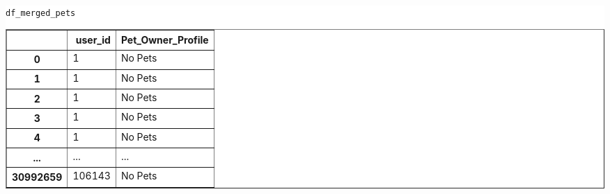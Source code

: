 
```python
df_merged_pets
```




<div>
<style scoped>
    .dataframe tbody tr th:only-of-type {
        vertical-align: middle;
    }

    .dataframe tbody tr th {
        vertical-align: top;
    }

    .dataframe thead th {
        text-align: right;
    }
</style>
<table border="1" class="dataframe">
  <thead>
    <tr style="text-align: right;">
      <th></th>
      <th>user_id</th>
      <th>Pet_Owner_Profile</th>
    </tr>
  </thead>
  <tbody>
    <tr>
      <th>0</th>
      <td>1</td>
      <td>No Pets</td>
    </tr>
    <tr>
      <th>1</th>
      <td>1</td>
      <td>No Pets</td>
    </tr>
    <tr>
      <th>2</th>
      <td>1</td>
      <td>No Pets</td>
    </tr>
    <tr>
      <th>3</th>
      <td>1</td>
      <td>No Pets</td>
    </tr>
    <tr>
      <th>4</th>
      <td>1</td>
      <td>No Pets</td>
    </tr>
    <tr>
      <th>...</th>
      <td>...</td>
      <td>...</td>
    </tr>
    <tr>
      <th>30992659</th>
      <td>106143</td>
      <td>No Pets</td>
    </tr>
    <tr>